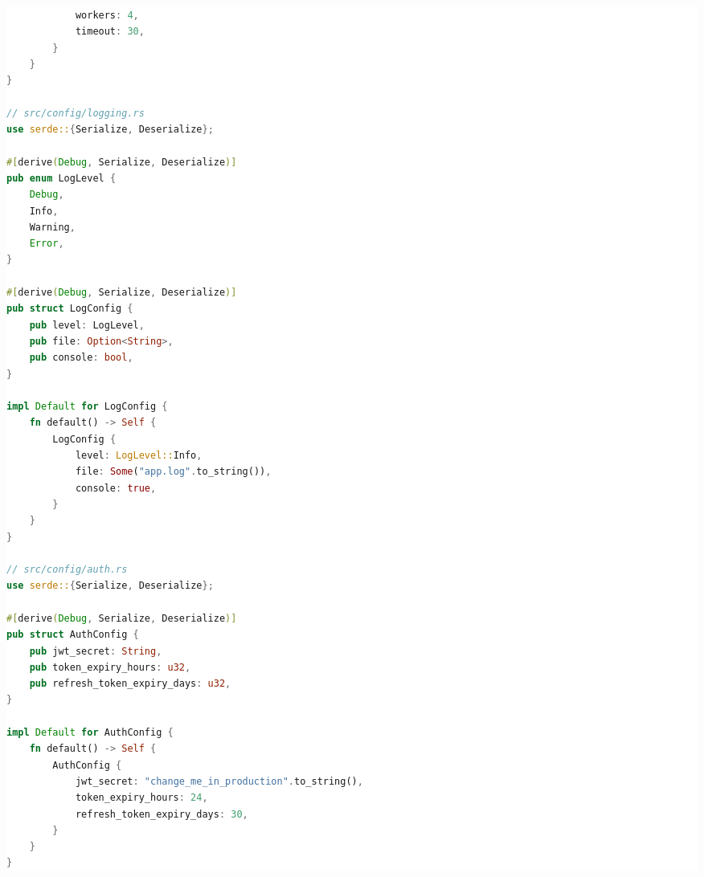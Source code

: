 ```rust
            workers: 4,
            timeout: 30,
        }
    }
}

// src/config/logging.rs
use serde::{Serialize, Deserialize};

#[derive(Debug, Serialize, Deserialize)]
pub enum LogLevel {
    Debug,
    Info,
    Warning,
    Error,
}

#[derive(Debug, Serialize, Deserialize)]
pub struct LogConfig {
    pub level: LogLevel,
    pub file: Option<String>,
    pub console: bool,
}

impl Default for LogConfig {
    fn default() -> Self {
        LogConfig {
            level: LogLevel::Info,
            file: Some("app.log".to_string()),
            console: true,
        }
    }
}

// src/config/auth.rs
use serde::{Serialize, Deserialize};

#[derive(Debug, Serialize, Deserialize)]
pub struct AuthConfig {
    pub jwt_secret: String,
    pub token_expiry_hours: u32,
    pub refresh_token_expiry_days: u32,
}

impl Default for AuthConfig {
    fn default() -> Self {
        AuthConfig {
            jwt_secret: "change_me_in_production".to_string(),
            token_expiry_hours: 24,
            refresh_token_expiry_days: 30,
        }
    }
}
```
